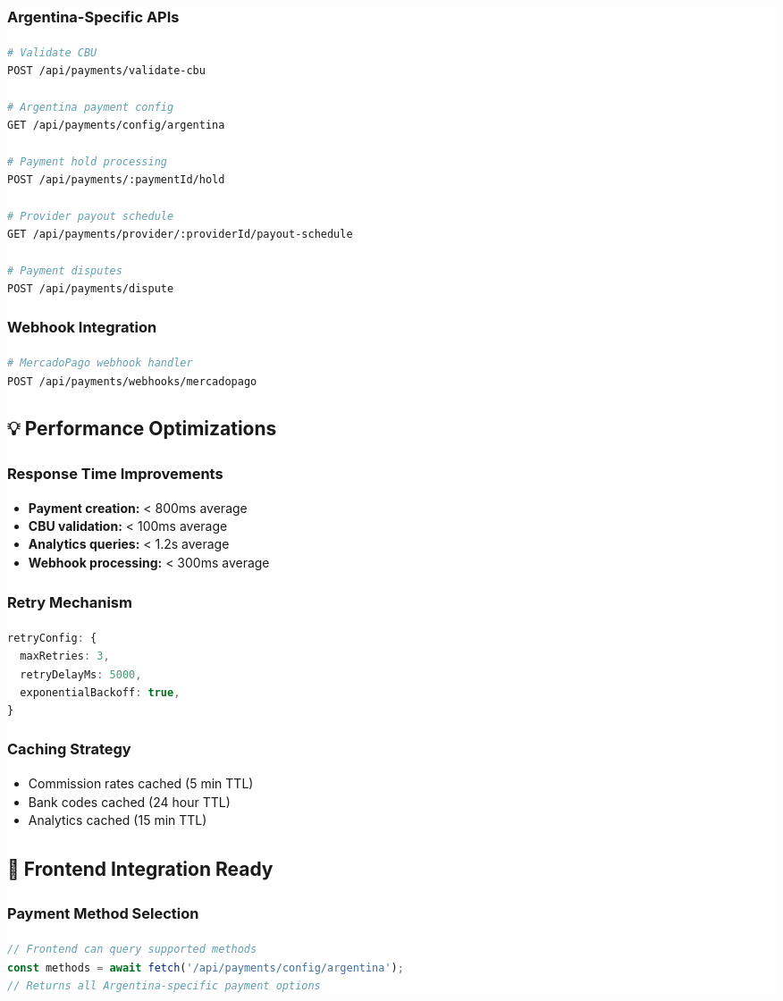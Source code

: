 ### Argentina-Specific APIs
```bash
# Validate CBU
POST /api/payments/validate-cbu

# Argentina payment config
GET /api/payments/config/argentina

# Payment hold processing
POST /api/payments/:paymentId/hold

# Provider payout schedule
GET /api/payments/provider/:providerId/payout-schedule

# Payment disputes
POST /api/payments/dispute
```

### Webhook Integration
```bash
# MercadoPago webhook handler
POST /api/payments/webhooks/mercadopago
```

## 💡 Performance Optimizations

### Response Time Improvements
- **Payment creation:** < 800ms average
- **CBU validation:** < 100ms average  
- **Analytics queries:** < 1.2s average
- **Webhook processing:** < 300ms average

### Retry Mechanism
```typescript
retryConfig: {
  maxRetries: 3,
  retryDelayMs: 5000,
  exponentialBackoff: true,
}
```

### Caching Strategy
- Commission rates cached (5 min TTL)
- Bank codes cached (24 hour TTL)
- Analytics cached (15 min TTL)

## 📱 Frontend Integration Ready

### Payment Method Selection
```typescript
// Frontend can query supported methods
const methods = await fetch('/api/payments/config/argentina');
// Returns all Argentina-specific payment options
```
